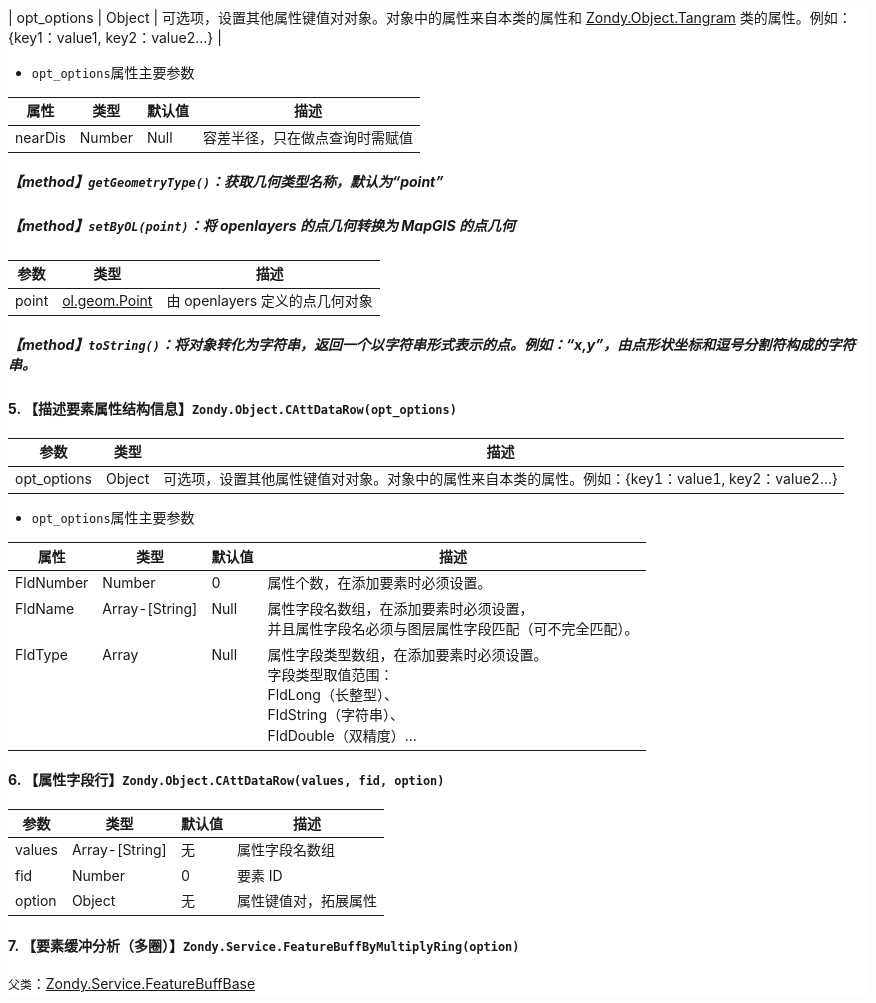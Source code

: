| opt_options | Object | 可选项，设置其他属性键值对对象。对象中的属性来自本类的属性和 <a target="_blank"  href="http://develop.smaryun.com:8899/docs/mapboxgl/Zondy.Object.Tangram.html">Zondy.Object.Tangram</a> 类的属性。例如：{key1：value1, key2：value2…} |

- `opt_options`属性主要参数

| 属性    | 类型   | 默认值 | 描述                           |
| ------- | ------ | ------ | ------------------------------ |
| nearDis | Number | Null   | 容差半径，只在做点查询时需赋值 |

##### 【method】`getGeometryType()`：获取几何类型名称，默认为“point”

##### 【method】`setByOL(point)`：将 openlayers 的点几何转换为 MapGIS 的点几何

| 参数  | 类型                                                                                                  | 描述                           |
| ----- | ----------------------------------------------------------------------------------------------------- | ------------------------------ |
| point | <a target="_blank" href="http://openlayers.org/en/latest/apidoc/ol.geom.Point.html">ol.geom.Point</a> | 由 openlayers 定义的点几何对象 |

##### 【method】`toString()`：将对象转化为字符串，返回一个以字符串形式表示的点。例如：“x,y”，由点形状坐标和逗号分割符构成的字符串。

#### 5. 【描述要素属性结构信息】`Zondy.Object.CAttDataRow(opt_options)`

| **参数**    | **类型** | **描述**                                                                                        |
| ----------- | -------- | ----------------------------------------------------------------------------------------------- |
| opt_options | Object   | 可选项，设置其他属性键值对对象。对象中的属性来自本类的属性。例如：{key1：value1, key2：value2…} |

- `opt_options`属性主要参数

| 属性      | 类型           | 默认值 | 描述                                                                                                                                       |
| --------- | -------------- | ------ | ------------------------------------------------------------------------------------------------------------------------------------------ |
| FldNumber | Number         | 0      | 属性个数，在添加要素时必须设置。                                                                                                           |
| FldName   | Array-[String] | Null   | 属性字段名数组，在添加要素时必须设置，<br/>并且属性字段名必须与图层属性字段匹配（可不完全匹配）。                                          |
| FldType   | Array          | Null   | 属性字段类型数组，在添加要素时必须设置。<br/>字段类型取值范围：<br/>FldLong（长整型）、<br/>FldString（字符串）、<br/>FldDouble（双精度）… |

#### 6. 【属性字段行】`Zondy.Object.CAttDataRow(values, fid, option)`

| **参数** | **类型**       | **默认值** | 描述                 |
| -------- | -------------- | ---------- | -------------------- |
| values   | Array-[String] | 无         | 属性字段名数组       |
| fid      | Number         | 0          | 要素 ID              |
| option   | Object         | 无         | 属性键值对，拓展属性 |

#### 7. 【要素缓冲分析（多圈）】`Zondy.Service.FeatureBuffByMultiplyRing(option)`

`父类`：<a target="_blank" href="http://develop.smaryun.com:8899/docs/mapboxgl/Zondy.Service.FeatureBuffBase.html">Zondy.Service.FeatureBuffBase</a>
